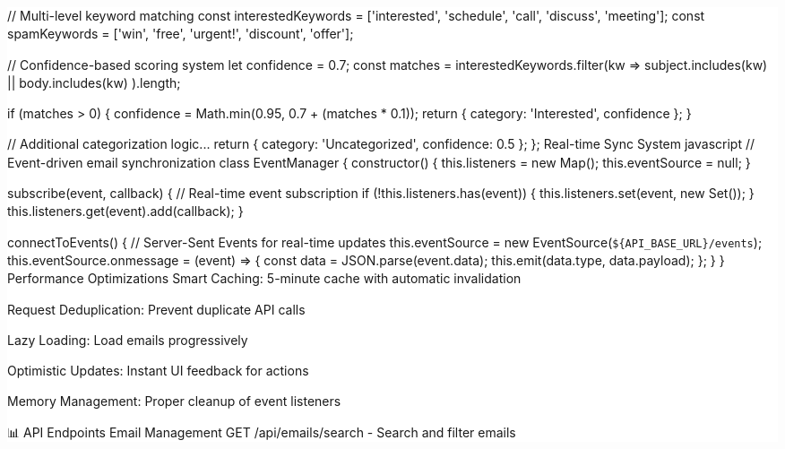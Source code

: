   // Multi-level keyword matching
  const interestedKeywords = ['interested', 'schedule', 'call', 'discuss', 'meeting'];
  const spamKeywords = ['win', 'free', 'urgent!', 'discount', 'offer'];
  
  // Confidence-based scoring system
  let confidence = 0.7;
  const matches = interestedKeywords.filter(kw => 
    subject.includes(kw) || body.includes(kw)
  ).length;
  
  if (matches > 0) {
    confidence = Math.min(0.95, 0.7 + (matches * 0.1));
    return { category: 'Interested', confidence };
  }
  
  // Additional categorization logic...
  return { category: 'Uncategorized', confidence: 0.5 };
};
Real-time Sync System
javascript
// Event-driven email synchronization
class EventManager {
  constructor() {
    this.listeners = new Map();
    this.eventSource = null;
  }
  
  subscribe(event, callback) {
    // Real-time event subscription
    if (!this.listeners.has(event)) {
      this.listeners.set(event, new Set());
    }
    this.listeners.get(event).add(callback);
  }
  
  connectToEvents() {
    // Server-Sent Events for real-time updates
    this.eventSource = new EventSource(`${API_BASE_URL}/events`);
    this.eventSource.onmessage = (event) => {
      const data = JSON.parse(event.data);
      this.emit(data.type, data.payload);
    };
  }
}
Performance Optimizations
Smart Caching: 5-minute cache with automatic invalidation

Request Deduplication: Prevent duplicate API calls

Lazy Loading: Load emails progressively

Optimistic Updates: Instant UI feedback for actions

Memory Management: Proper cleanup of event listeners

📊 API Endpoints
Email Management
GET /api/emails/search - Search and filter emails
